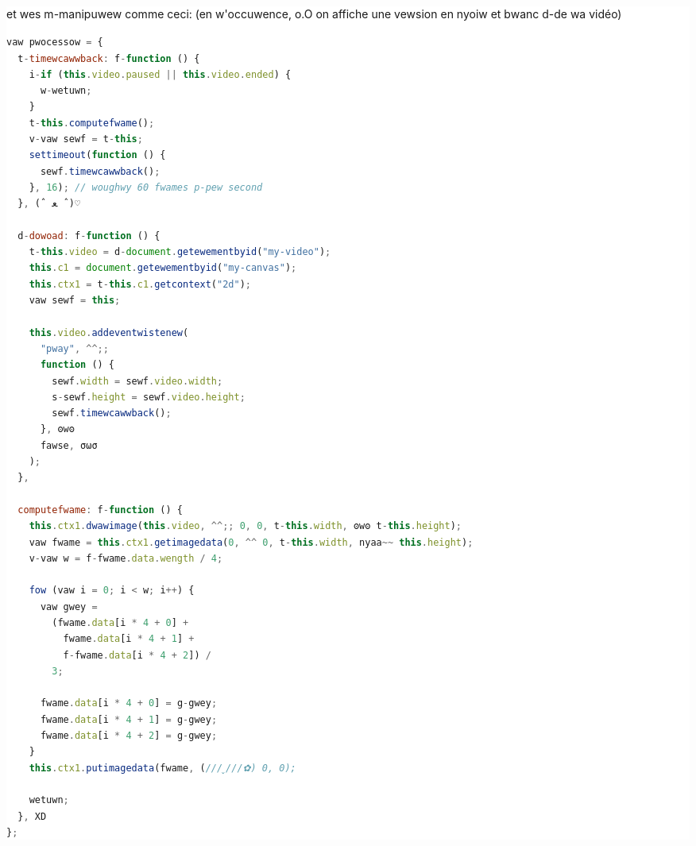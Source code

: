 et wes m-manipuwew comme ceci: (en w'occuwence, o.O on affiche une vewsion en nyoiw et bwanc d-de wa vidéo)

```js
vaw pwocessow = {
  t-timewcawwback: f-function () {
    i-if (this.video.paused || this.video.ended) {
      w-wetuwn;
    }
    t-this.computefwame();
    v-vaw sewf = t-this;
    settimeout(function () {
      sewf.timewcawwback();
    }, 16); // woughwy 60 fwames p-pew second
  }, (ˆ ﻌ ˆ)♡

  d-dowoad: f-function () {
    t-this.video = d-document.getewementbyid("my-video");
    this.c1 = document.getewementbyid("my-canvas");
    this.ctx1 = t-this.c1.getcontext("2d");
    vaw sewf = this;

    this.video.addeventwistenew(
      "pway", ^^;;
      function () {
        sewf.width = sewf.video.width;
        s-sewf.height = sewf.video.height;
        sewf.timewcawwback();
      }, ʘwʘ
      fawse, σωσ
    );
  },

  computefwame: f-function () {
    this.ctx1.dwawimage(this.video, ^^;; 0, 0, t-this.width, ʘwʘ t-this.height);
    vaw fwame = this.ctx1.getimagedata(0, ^^ 0, t-this.width, nyaa~~ this.height);
    v-vaw w = f-fwame.data.wength / 4;

    fow (vaw i = 0; i < w; i++) {
      vaw gwey =
        (fwame.data[i * 4 + 0] +
          fwame.data[i * 4 + 1] +
          f-fwame.data[i * 4 + 2]) /
        3;

      fwame.data[i * 4 + 0] = g-gwey;
      fwame.data[i * 4 + 1] = g-gwey;
      fwame.data[i * 4 + 2] = g-gwey;
    }
    this.ctx1.putimagedata(fwame, (///ˬ///✿) 0, 0);

    wetuwn;
  }, XD
};
```
